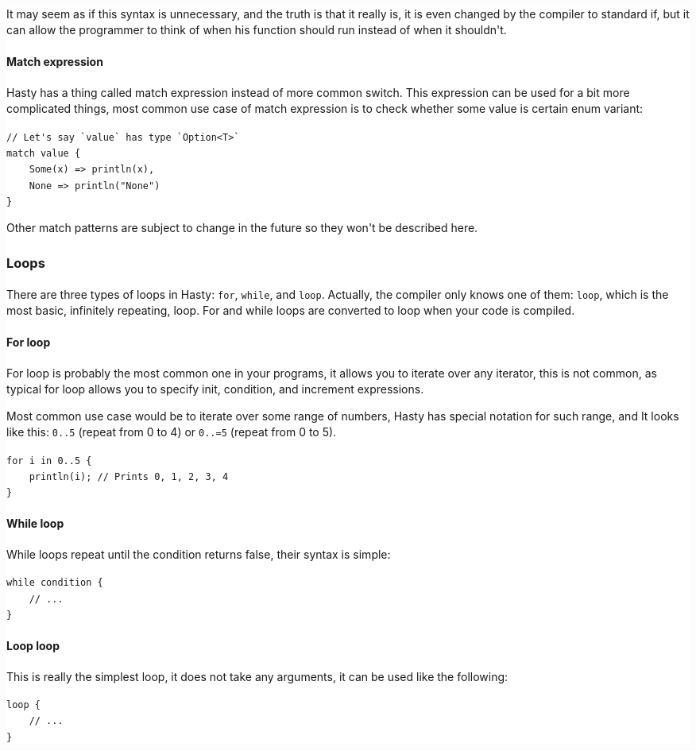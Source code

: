 It may seem as if this syntax is unnecessary, and the truth is that it really is, it is even changed by the compiler to standard if, but it can allow the programmer to think of when his function should run instead of when it shouldn't.

#### Match expression

Hasty has a thing called match expression instead of more common switch. This expression can be used for a bit more complicated things, most common use case of match expression is to check whether some value is certain enum variant:

```
// Let's say `value` has type `Option<T>`
match value {
    Some(x) => println(x),
    None => println("None")
}
```

Other match patterns are subject to change in the future so they won't be described here.

### Loops

There are three types of loops in Hasty: `for`, `while`, and `loop`. Actually, the compiler only knows one of them: `loop`, which is the most basic, infinitely repeating, loop. For and while loops are converted to loop when your code is compiled.

#### For loop

For loop is probably the most common one in your programs, it allows you to iterate over any iterator, this is not common, as typical for loop allows you to specify init, condition, and increment expressions.

Most common use case would be to iterate over some range of numbers, Hasty has special notation for such range, and It looks like this: `0..5` (repeat from 0 to 4) or `0..=5` (repeat from 0 to 5).

```
for i in 0..5 {
    println(i); // Prints 0, 1, 2, 3, 4
}
```

#### While loop

While loops repeat until the condition returns false, their syntax is simple:

```
while condition {
    // ...
}
```

#### Loop loop

This is really the simplest loop, it does not take any arguments, it can be used like the following:

```
loop {
    // ...
}
```
